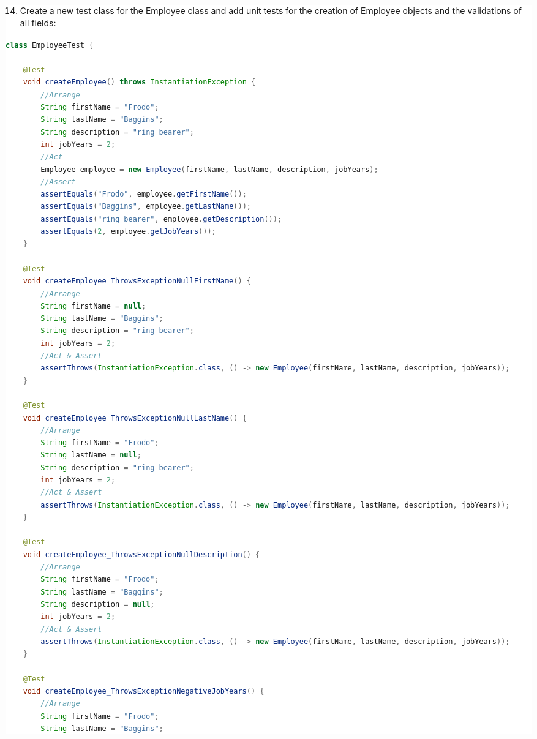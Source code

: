 14. Create a new test class for the Employee class and add unit tests for the creation of Employee objects and the
validations of all fields:

```java
class EmployeeTest {

    @Test
    void createEmployee() throws InstantiationException {
        //Arrange
        String firstName = "Frodo";
        String lastName = "Baggins";
        String description = "ring bearer";
        int jobYears = 2;
        //Act
        Employee employee = new Employee(firstName, lastName, description, jobYears);
        //Assert
        assertEquals("Frodo", employee.getFirstName());
        assertEquals("Baggins", employee.getLastName());
        assertEquals("ring bearer", employee.getDescription());
        assertEquals(2, employee.getJobYears());
    }

    @Test
    void createEmployee_ThrowsExceptionNullFirstName() {
        //Arrange
        String firstName = null;
        String lastName = "Baggins";
        String description = "ring bearer";
        int jobYears = 2;
        //Act & Assert
        assertThrows(InstantiationException.class, () -> new Employee(firstName, lastName, description, jobYears));
    }

    @Test
    void createEmployee_ThrowsExceptionNullLastName() {
        //Arrange
        String firstName = "Frodo";
        String lastName = null;
        String description = "ring bearer";
        int jobYears = 2;
        //Act & Assert
        assertThrows(InstantiationException.class, () -> new Employee(firstName, lastName, description, jobYears));
    }

    @Test
    void createEmployee_ThrowsExceptionNullDescription() {
        //Arrange
        String firstName = "Frodo";
        String lastName = "Baggins";
        String description = null;
        int jobYears = 2;
        //Act & Assert
        assertThrows(InstantiationException.class, () -> new Employee(firstName, lastName, description, jobYears));
    }

    @Test
    void createEmployee_ThrowsExceptionNegativeJobYears() {
        //Arrange
        String firstName = "Frodo";
        String lastName = "Baggins";
```